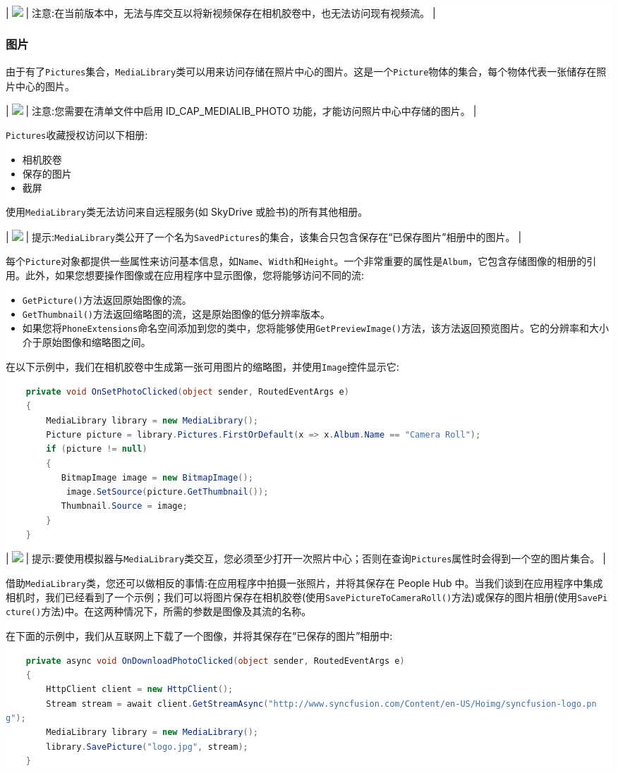 | ![](img/note.png) | 注意:在当前版本中，无法与库交互以将新视频保存在相机胶卷中，也无法访问现有视频流。 |

### 图片

由于有了`Pictures`集合，`MediaLibrary`类可以用来访问存储在照片中心的图片。这是一个`Picture`物体的集合，每个物体代表一张储存在照片中心的图片。

| ![](img/note.png) | 注意:您需要在清单文件中启用 ID_CAP_MEDIALIB_PHOTO 功能，才能访问照片中心中存储的图片。 |

`Pictures`收藏授权访问以下相册:

*   相机胶卷
*   保存的图片
*   截屏

使用`MediaLibrary`类无法访问来自远程服务(如 SkyDrive 或脸书)的所有其他相册。

| ![](img/tip.png) | 提示:`MediaLibrary`类公开了一个名为`SavedPictures`的集合，该集合只包含保存在“已保存图片”相册中的图片。 |

每个`Picture`对象都提供一些属性来访问基本信息，如`Name`、`Width`和`Height`。一个非常重要的属性是`Album`，它包含存储图像的相册的引用。此外，如果您想要操作图像或在应用程序中显示图像，您将能够访问不同的流:

*   `GetPicture()`方法返回原始图像的流。
*   `GetThumbnail()`方法返回缩略图的流，这是原始图像的低分辨率版本。
*   如果您将`PhoneExtensions`命名空间添加到您的类中，您将能够使用`GetPreviewImage()`方法，该方法返回预览图片。它的分辨率和大小介于原始图像和缩略图之间。

在以下示例中，我们在相机胶卷中生成第一张可用图片的缩略图，并使用`Image`控件显示它:

```cs
    private void OnSetPhotoClicked(object sender, RoutedEventArgs e)
    {
        MediaLibrary library = new MediaLibrary();
        Picture picture = library.Pictures.FirstOrDefault(x => x.Album.Name == "Camera Roll");
        if (picture != null)
        {
           BitmapImage image = new BitmapImage();
            image.SetSource(picture.GetThumbnail());
           Thumbnail.Source = image;
        }
    }

```

| ![](img/tip.png) | 提示:要使用模拟器与`MediaLibrary`类交互，您必须至少打开一次照片中心；否则在查询`Pictures`属性时会得到一个空的图片集合。 |

借助`MediaLibrary`类，您还可以做相反的事情:在应用程序中拍摄一张照片，并将其保存在 People Hub 中。当我们谈到在应用程序中集成相机时，我们已经看到了一个示例；我们可以将图片保存在相机胶卷(使用`SavePictureToCameraRoll()`方法)或保存的图片相册(使用`SavePicture()`方法)中。在这两种情况下，所需的参数是图像及其流的名称。

在下面的示例中，我们从互联网上下载了一个图像，并将其保存在“已保存的图片”相册中:

```cs
    private async void OnDownloadPhotoClicked(object sender, RoutedEventArgs e)
    {
        HttpClient client = new HttpClient();
        Stream stream = await client.GetStreamAsync("http://www.syncfusion.com/Content/en-US/Hoimg/syncfusion-logo.png");
        MediaLibrary library = new MediaLibrary();
        library.SavePicture("logo.jpg", stream);
    }

```

